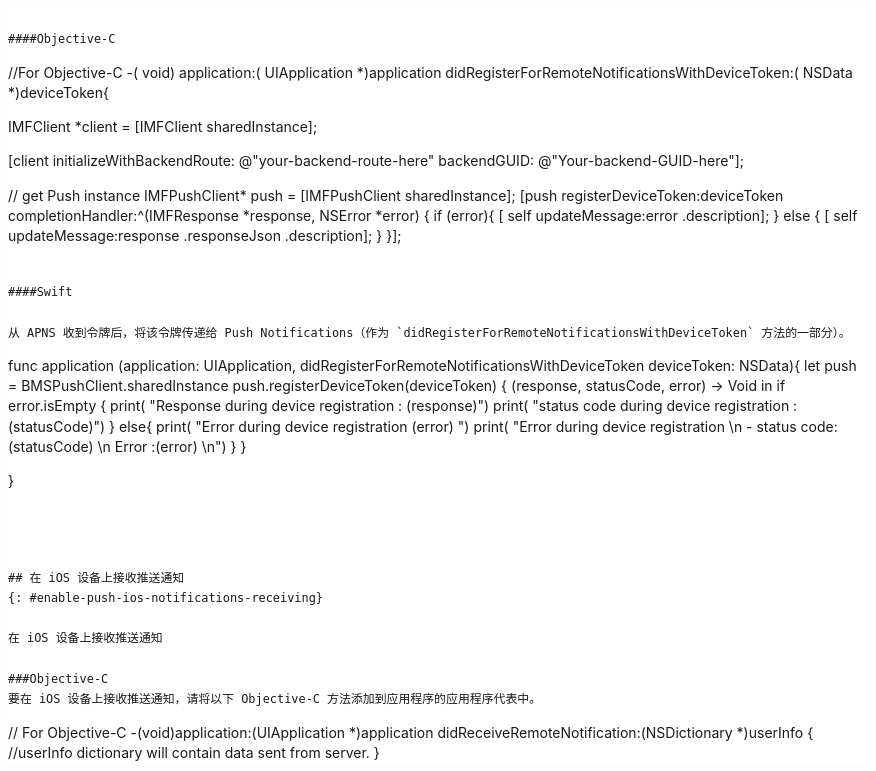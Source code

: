 ```

####Objective-C

```
//For Objective-C
-( void) application:( UIApplication *)application didRegisterForRemoteNotificationsWithDeviceToken:( NSData *)deviceToken{

   IMFClient *client = [IMFClient sharedInstance];

 [client initializeWithBackendRoute: @"your-backend-route-here" backendGUID: @"Your-backend-GUID-here"];


 // get Push instance
IMFPushClient* push = [IMFPushClient sharedInstance];
[push registerDeviceToken:deviceToken completionHandler:^(IMFResponse *response,  NSError *error) {
   if (error){
     [ self  updateMessage:error .description];
  }  else {
    [ self updateMessage:response .responseJson .description];
}
}];
```

####Swift

从 APNS 收到令牌后，将该令牌传递给 Push Notifications（作为 `didRegisterForRemoteNotificationsWithDeviceToken` 方法的一部分）。

```
func application (application: UIApplication, didRegisterForRemoteNotificationsWithDeviceToken deviceToken: NSData){
   let push =  BMSPushClient.sharedInstance
   push.registerDeviceToken(deviceToken) { (response, statusCode, error) -> Void in
        if error.isEmpty {
            print( "Response during device registration : \(response)")
            print( "status code during device registration : \(statusCode)")
        }
        else{
            print( "Error during device registration \(error) ")
            print( "Error during device registration \n  - status code: \(statusCode) \n Error :\(error) \n")
        }
    }

}
```



## 在 iOS 设备上接收推送通知
{: #enable-push-ios-notifications-receiving}

在 iOS 设备上接收推送通知

###Objective-C
要在 iOS 设备上接收推送通知，请将以下 Objective-C 方法添加到应用程序的应用程序代表中。

```
// For Objective-C
-(void)application:(UIApplication *)application didReceiveRemoteNotification:(NSDictionary *)userInfo {
//userInfo dictionary will contain data sent from server.
}
```

```